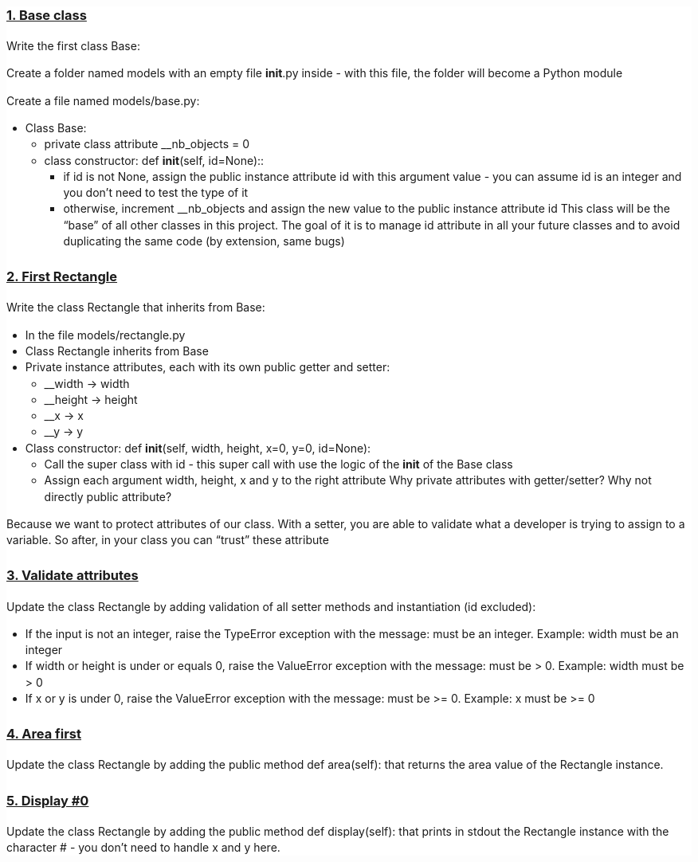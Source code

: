 
### [1. Base class](./models/base.py)
Write the first class Base:

Create a folder named models with an empty file __init__.py inside - with this file, the folder will become a Python module

Create a file named models/base.py:

* Class Base:
    * private class attribute __nb_objects = 0
    * class constructor: def __init__(self, id=None)::
        * if id is not None, assign the public instance attribute id with this argument value - you can assume id is an integer and you don’t need to test the type of it
        * otherwise, increment __nb_objects and assign the new value to the public instance attribute id
This class will be the “base” of all other classes in this project. The goal of it is to manage id attribute in all your future classes and to avoid duplicating the same code (by extension, same bugs)

### [2. First Rectangle](./models/rectangle.py)
Write the class Rectangle that inherits from Base:
* In the file models/rectangle.py
* Class Rectangle inherits from Base
* Private instance attributes, each with its own public getter and setter:
    * __width -> width
    * __height -> height
    * __x -> x
    * __y -> y
* Class constructor: def __init__(self, width, height, x=0, y=0, id=None):
    * Call the super class with id - this super call with use the logic of the __init__ of the Base class
    * Assign each argument width, height, x and y to the right attribute
Why private attributes with getter/setter? Why not directly public attribute?

Because we want to protect attributes of our class. With a setter, you are able to validate what a developer is trying to assign to a variable. So after, in your class you can “trust” these attribute

### [3. Validate attributes](./models/rectangle.py)
Update the class Rectangle by adding validation of all setter methods and instantiation (id excluded):
* If the input is not an integer, raise the TypeError exception with the message: <name of the attribute> must be an integer. Example: width must be an integer
* If width or height is under or equals 0, raise the ValueError exception with the message: <name of the attribute> must be > 0. Example: width must be > 0
* If x or y is under 0, raise the ValueError exception with the message: <name of the attribute> must be >= 0. Example: x must be >= 0

### [4. Area first](./models/rectangle.py)
Update the class Rectangle by adding the public method def area(self): that returns the area value of the Rectangle instance.


### [5. Display #0](./models/rectangle.py)
Update the class Rectangle by adding the public method def display(self): that prints in stdout the Rectangle instance with the character # - you don’t need to handle x and y here.
